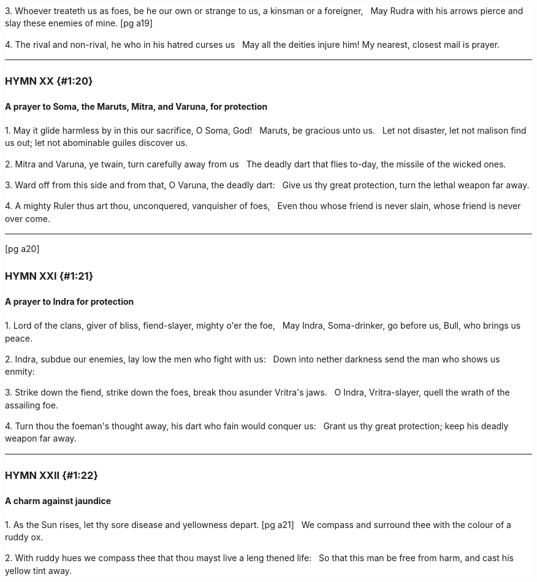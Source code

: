 3\. Whoever treateth us as foes, be he our own or strange to us, a kinsman or a foreigner,
  May Rudra with his arrows pierce and slay these enemies of mine. [pg a19]

4\. The rival and non-rival, he who in his hatred curses us
  May all the deities injure him! My nearest, closest mail is prayer.

* * *

### HYMN XX {#1:20}

#### A prayer to Soma, the Maruts, Mitra, and Varuna, for protection

1\. May it glide harmless by in this our sacrifice, O Soma, God!
  Maruts, be gracious unto us.
  Let not disaster, let not malison find us out; let not abominable guiles discover us.

2\. Mitra and Varuna, ye twain, turn carefully away from us
  The deadly dart that flies to-day, the missile of the wicked ones.

3\. Ward off from this side and from that, O Varuna, the deadly dart:
  Give us thy great protection, turn the lethal weapon far away.

4\. A mighty Ruler thus art thou, unconquered, vanquisher of foes,
  Even thou whose friend is never slain, whose friend is never over come.

* * *

[pg a20]

### HYMN XXI {#1:21}

#### A prayer to Indra for protection

1\. Lord of the clans, giver of bliss, fiend-slayer, mighty o'er the foe,
  May Indra, Soma-drinker, go before us, Bull, who brings us peace.

2\. Indra, subdue our enemies, lay low the men who fight with us:
  Down into nether darkness send the man who shows us enmity:

3\. Strike down the fiend, strike down the foes, break thou asunder Vritra's jaws.
  O Indra, Vritra-slayer, quell the wrath of the assailing foe.

4\. Turn thou the foeman's thought away, his dart who fain would conquer us:
  Grant us thy great protection; keep his deadly weapon far away.

* * *

### HYMN XXII {#1:22}

#### A charm against jaundice

1\. As the Sun rises, let thy sore disease and yellowness depart. [pg a21]
  We compass and surround thee with the colour of a ruddy ox.

2\. With ruddy hues we compass thee that thou mayst live a leng thened life:
  So that this man be free from harm, and cast his yellow tint away.
